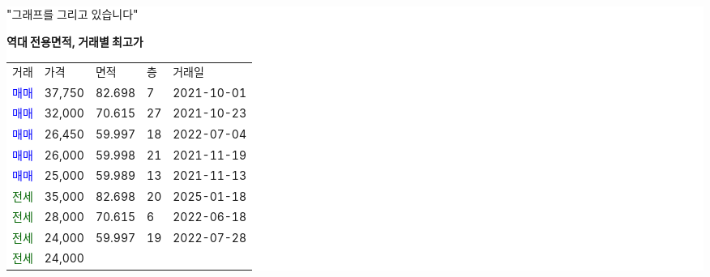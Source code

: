 <div id="loading" style="z-index:20; display: block; margin-left: 0px">"그래프를 그리고 있습니다"</div>
<div id="columnchart_material" style="width: 95%; margin-left: 0px; display: block"></div>

<b>역대 전용면적, 거래별 최고가</b>
<table class="sortable">
    <tr>
      <td>거래</td>
      <td>가격</td>
      <td>면적</td>
      <td>층</td>
      <td>거래일</td>
    </tr>
        <tr>
          <td><a style="color: blue">매매</a></td>
          <td>37,750</td>
          <td>82.698</td>
          <td>7</td>
          <td>2021-10-01</td>
        </tr>            <tr>
          <td><a style="color: blue">매매</a></td>
          <td>32,000</td>
          <td>70.615</td>
          <td>27</td>
          <td>2021-10-23</td>
        </tr>            <tr>
          <td><a style="color: blue">매매</a></td>
          <td>26,450</td>
          <td>59.997</td>
          <td>18</td>
          <td>2022-07-04</td>
        </tr>            <tr>
          <td><a style="color: blue">매매</a></td>
          <td>26,000</td>
          <td>59.998</td>
          <td>21</td>
          <td>2021-11-19</td>
        </tr>            <tr>
          <td><a style="color: blue">매매</a></td>
          <td>25,000</td>
          <td>59.989</td>
          <td>13</td>
          <td>2021-11-13</td>
        </tr>        
        <tr>
              <td><a style="color: darkgreen">전세</a></td>
              <td>35,000</td>
              <td>82.698</td>
              <td>20</td>
              <td>2025-01-18</td>
            </tr>            <tr>
              <td><a style="color: darkgreen">전세</a></td>
              <td>28,000</td>
              <td>70.615</td>
              <td>6</td>
              <td>2022-06-18</td>
            </tr>            <tr>
              <td><a style="color: darkgreen">전세</a></td>
              <td>24,000</td>
              <td>59.997</td>
              <td>19</td>
              <td>2022-07-28</td>
            </tr>            <tr>
              <td><a style="color: darkgreen">전세</a></td>
              <td>24,000</td>